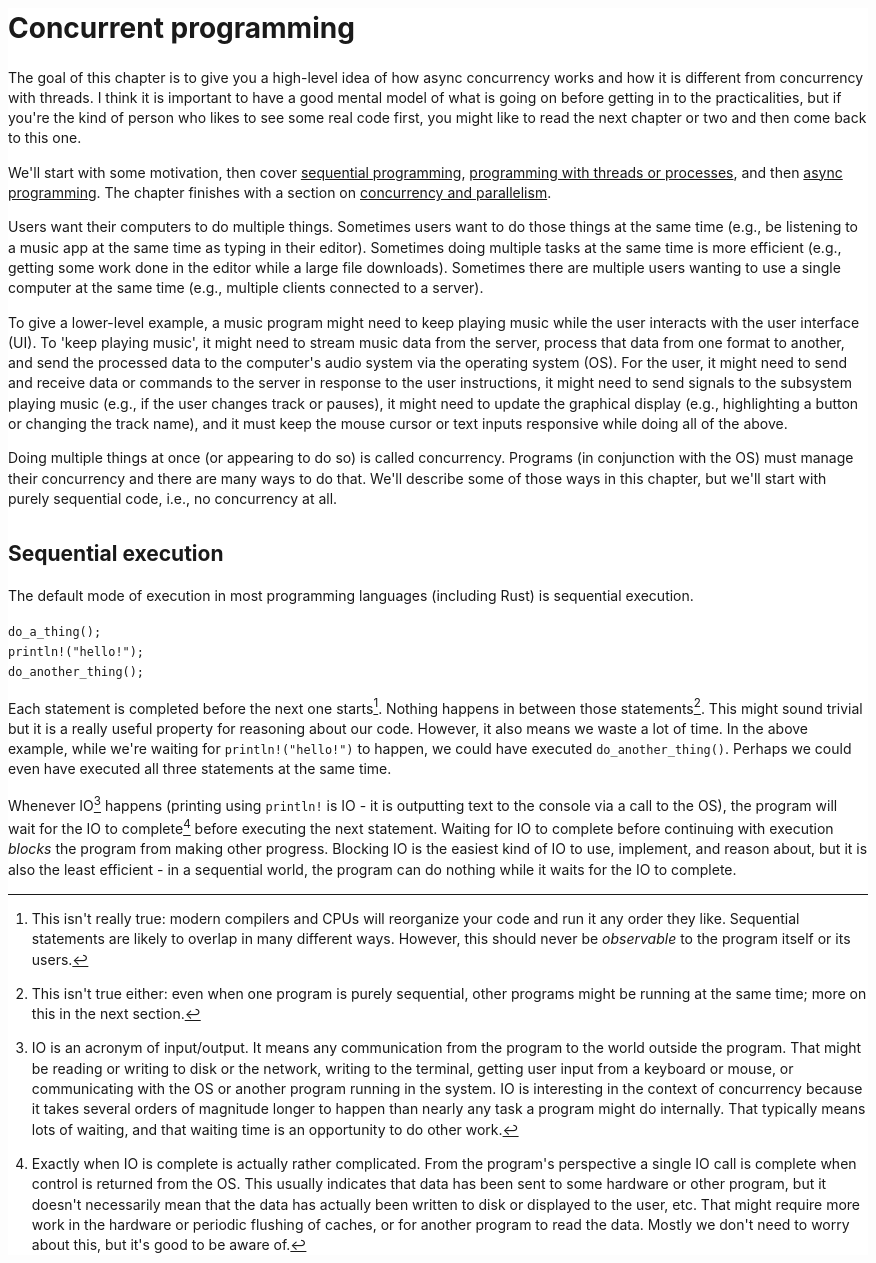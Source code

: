 # Concurrent programming

The goal of this chapter is to give you a high-level idea of how async concurrency works and how it is different from concurrency with threads. I think it is important to have a good mental model of what is going on before getting in to the practicalities, but if you're the kind of person who likes to see some real code first, you might like to read the next chapter or two and then come back to this one.

We'll start with some motivation, then cover [sequential programming](#sequential-execution), [programming with threads or processes](#processes-and-threads), and then [async programming](#async-programming). The chapter finishes with a section on [concurrency and parallelism](#concurrency-and-parallelism).

Users want their computers to do multiple things. Sometimes users want to do those things at the same time (e.g., be listening to a music app at the same time as typing in their editor). Sometimes doing multiple tasks at the same time is more efficient (e.g., getting some work done in the editor while a large file downloads). Sometimes there are multiple users wanting to use a single computer at the same time (e.g., multiple clients connected to a server).

To give a lower-level example, a music program might need to keep playing music while the user interacts with the user interface (UI). To 'keep playing music', it might need to stream music data from the server, process that data from one format to another, and send the processed data to the computer's audio system via the operating system (OS). For the user, it might need to send and receive data or commands to the server in response to the user instructions, it might need to send signals to the subsystem playing music (e.g., if the user changes track or pauses), it might need to update the graphical display (e.g., highlighting a button or changing the track name), and it must keep the mouse cursor or text inputs responsive while doing all of the above.

Doing multiple things at once (or appearing to do so) is called concurrency. Programs (in conjunction with the OS) must manage their concurrency and there are many ways to do that. We'll describe some of those ways in this chapter, but we'll start with purely sequential code, i.e., no concurrency at all.

## Sequential execution

The default mode of execution in most programming languages (including Rust) is sequential execution.

```
do_a_thing();
println!("hello!");
do_another_thing();
```

Each statement is completed before the next one starts[^obs1]. Nothing happens in between those statements[^obs2]. This might sound trivial but it is a really useful property for reasoning about our code. However, it also means we waste a lot of time. In the above example, while we're waiting for `println!("hello!")` to happen, we could have executed `do_another_thing()`. Perhaps we could even have executed all three statements at the same time.

Whenever IO[^io-def] happens (printing using `println!` is IO - it is outputting text to the console via a call to the OS), the program will wait for the IO to complete[^io-complete] before executing the next statement. Waiting for IO to complete before continuing with execution *blocks* the program from making other progress. Blocking IO is the easiest kind of IO to use, implement, and reason about, but it is also the least efficient - in a sequential world, the program can do nothing while it waits for the IO to complete.


[^obs1]: This isn't really true: modern compilers and CPUs will reorganize your code and run it any order they like. Sequential statements are likely to overlap in many different ways. However, this should never be *observable* to the program itself or its users.
[^obs2]: This isn't true either: even when one program is purely sequential, other programs might be running at the same time; more on this in the next section.
[^io-def]: IO is an acronym of input/output. It means any communication from the program to the world outside the program. That might be reading or writing to disk or the network, writing to the terminal, getting user input from a keyboard or mouse, or communicating with the OS or another program running in the system. IO is interesting in the context of concurrency because it takes several orders of magnitude longer to happen than nearly any task a program might do internally. That typically means lots of waiting, and that waiting time is an opportunity to do other work.
[^io-complete]: Exactly when IO is complete is actually rather complicated. From the program's perspective a single IO call is complete when control is returned from the OS. This usually indicates that data has been sent to some hardware or other program, but it doesn't necessarily mean that the data has actually been written to disk or displayed to the user, etc. That might require more work in the hardware or periodic flushing of caches, or for another program to read the data. Mostly we don't need to worry about this, but it's good to be aware of.
[^proc-program]: from the user's perspective, a single program may include multiple processes, but from the OS's perspective each process is a separate program.
[^shmem]: Some OSs do support sharing memory between processes, but using it requires special treatment and most memory is not shared.
[^sched]: Exactly how the OS chooses which thread to run and for how long (and on which core), is a key part of scheduling. There are many options, both high-level strategies and options to configure those strategies. Making good choices here is crucial for good performance, but it is complicated and we won't dig into it here.
[^busywait]: There's another option which is that the thread can *busy wait* by just spinning in a loop until the IO is finished. This is not very efficient since other threads won't get to run and is uncommon in most modern systems. You may come across it in the implementations of locks or in very simple embedded systems.
[^threads]: We'll start our explanation assuming a program only has a single thread, but expand on that later. There will probably be other processes running on the system, but they don't really affect how async concurrency works.
[^other]: There are some programming languages (or even libraries) which have concurrency which is managed within the program (without the OS), but with a pre-emptive scheduler rather than relying on cooperation between threads. Go is a well-known example. These systems don't require `async` and `await` notation, but have other downsides including making interop with other languages or the OS much more difficult, and having a heavyweight runtime. Very early versions of Rust had such a system, but no traces of it remained by 1.0.
[^p-not-c]: Can computation be parallel but not concurrent? Sort of but not really. Imagine two tasks (a and b) which consist of one sub-task each (1 and 2 belonging to a and b, respectively). By the use of synchronisation, we can't start sub-task 2 until sub-task 1 is complete and task a has to wait for sub-task 2 to complete until it is complete. Now a and b run on different processors. If we look at the tasks as black boxes, we can say they are running in parallel, but in a sense they are not concurrent because their ordering is fully determined. However, if we look at the sub-tasks we can see that they are neither parallel or concurrent.
[^turon]: Which I think is due to Aaron Turon and is reflected in some of the design of Rust's standard library, e.g., in the [available_parallelism](https://doc.rust-lang.org/std/thread/fn.available_parallelism.html) function.